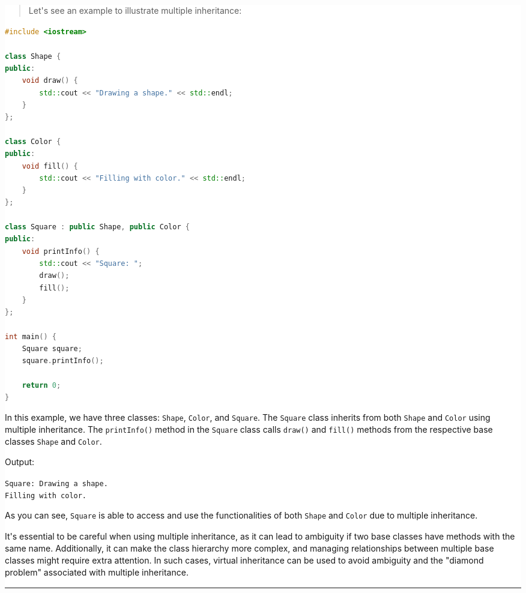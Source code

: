 > Let's see an example to illustrate multiple inheritance:

```cpp
#include <iostream>

class Shape {
public:
    void draw() {
        std::cout << "Drawing a shape." << std::endl;
    }
};

class Color {
public:
    void fill() {
        std::cout << "Filling with color." << std::endl;
    }
};

class Square : public Shape, public Color {
public:
    void printInfo() {
        std::cout << "Square: ";
        draw();
        fill();
    }
};

int main() {
    Square square;
    square.printInfo();

    return 0;
}
```

In this example, we have three classes: `Shape`, `Color`, and `Square`. The `Square` class inherits from both `Shape` and `Color` using multiple inheritance. The `printInfo()` method in the `Square` class calls `draw()` and `fill()` methods from the respective base classes `Shape` and `Color`.

Output:

```
Square: Drawing a shape.
Filling with color.
```

As you can see, `Square` is able to access and use the functionalities of both `Shape` and `Color` due to multiple inheritance.

It's essential to be careful when using multiple inheritance, as it can lead to ambiguity if two base classes have methods with the same name. Additionally, it can make the class hierarchy more complex, and managing relationships between multiple base classes might require extra attention. In such cases, virtual inheritance can be used to avoid ambiguity and the "diamond problem" associated with multiple inheritance.

---